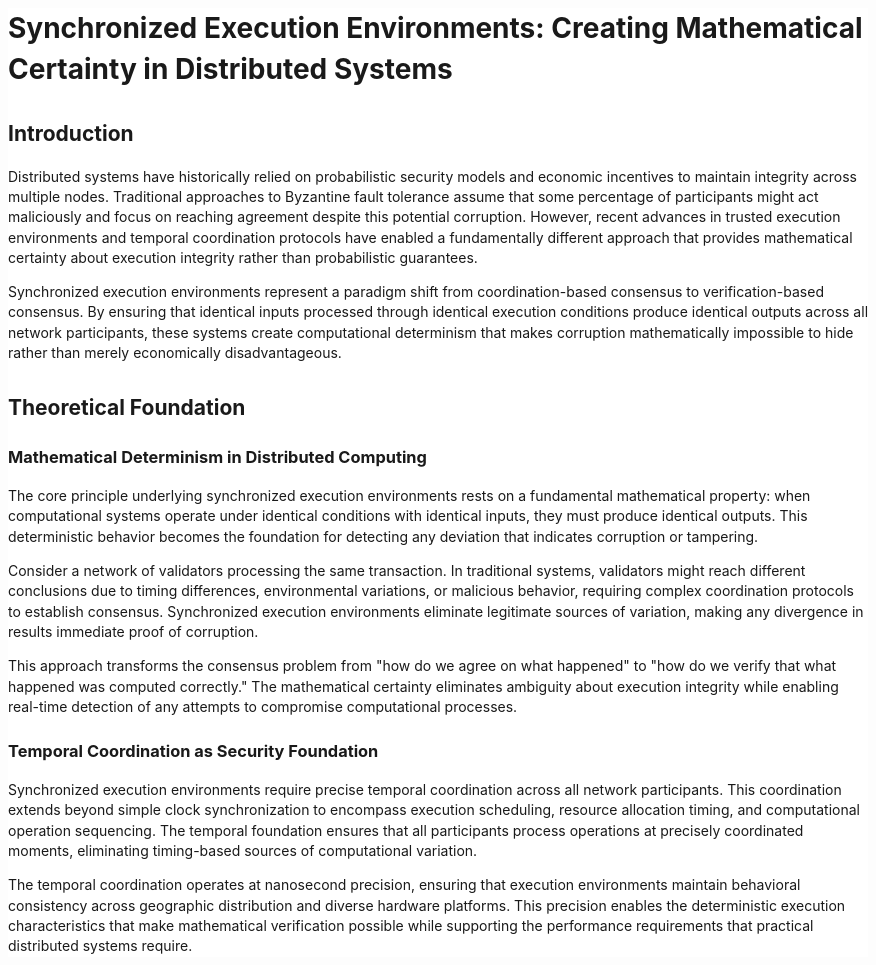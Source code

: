 # Synchronized Execution Environments: Creating Mathematical Certainty in Distributed Systems

## Introduction

Distributed systems have historically relied on probabilistic security models and economic incentives to maintain integrity across multiple nodes. Traditional approaches to Byzantine fault tolerance assume that some percentage of participants might act maliciously and focus on reaching agreement despite this potential corruption. However, recent advances in trusted execution environments and temporal coordination protocols have enabled a fundamentally different approach that provides mathematical certainty about execution integrity rather than probabilistic guarantees.

Synchronized execution environments represent a paradigm shift from coordination-based consensus to verification-based consensus. By ensuring that identical inputs processed through identical execution conditions produce identical outputs across all network participants, these systems create computational determinism that makes corruption mathematically impossible to hide rather than merely economically disadvantageous.

## Theoretical Foundation

### Mathematical Determinism in Distributed Computing

The core principle underlying synchronized execution environments rests on a fundamental mathematical property: when computational systems operate under identical conditions with identical inputs, they must produce identical outputs. This deterministic behavior becomes the foundation for detecting any deviation that indicates corruption or tampering.

Consider a network of validators processing the same transaction. In traditional systems, validators might reach different conclusions due to timing differences, environmental variations, or malicious behavior, requiring complex coordination protocols to establish consensus. Synchronized execution environments eliminate legitimate sources of variation, making any divergence in results immediate proof of corruption.

This approach transforms the consensus problem from "how do we agree on what happened" to "how do we verify that what happened was computed correctly." The mathematical certainty eliminates ambiguity about execution integrity while enabling real-time detection of any attempts to compromise computational processes.

### Temporal Coordination as Security Foundation

Synchronized execution environments require precise temporal coordination across all network participants. This coordination extends beyond simple clock synchronization to encompass execution scheduling, resource allocation timing, and computational operation sequencing. The temporal foundation ensures that all participants process operations at precisely coordinated moments, eliminating timing-based sources of computational variation.

The temporal coordination operates at nanosecond precision, ensuring that execution environments maintain behavioral consistency across geographic distribution and diverse hardware platforms. This precision enables the deterministic execution characteristics that make mathematical verification possible while supporting the performance requirements that practical distributed systems require.
